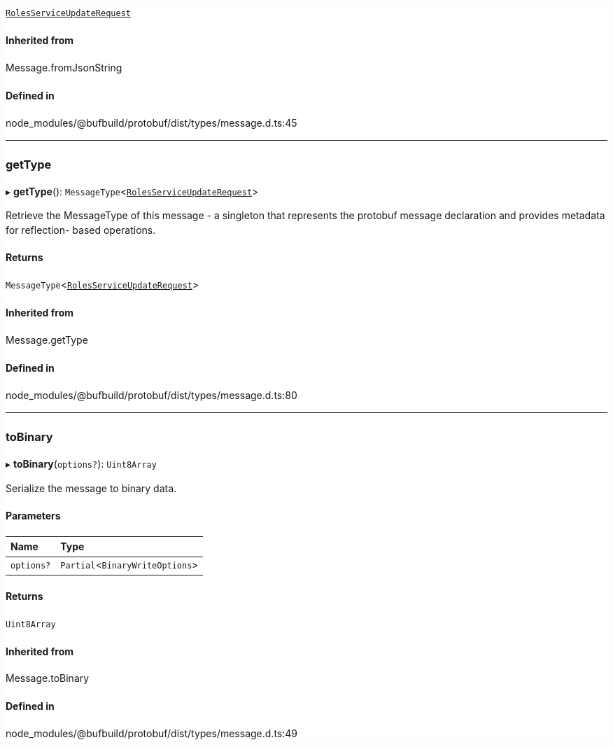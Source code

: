 [`RolesServiceUpdateRequest`](RolesServiceUpdateRequest.md)

#### Inherited from

Message.fromJsonString

#### Defined in

node_modules/@bufbuild/protobuf/dist/types/message.d.ts:45

___

### getType

▸ **getType**(): `MessageType`<[`RolesServiceUpdateRequest`](RolesServiceUpdateRequest.md)\>

Retrieve the MessageType of this message - a singleton that represents
the protobuf message declaration and provides metadata for reflection-
based operations.

#### Returns

`MessageType`<[`RolesServiceUpdateRequest`](RolesServiceUpdateRequest.md)\>

#### Inherited from

Message.getType

#### Defined in

node_modules/@bufbuild/protobuf/dist/types/message.d.ts:80

___

### toBinary

▸ **toBinary**(`options?`): `Uint8Array`

Serialize the message to binary data.

#### Parameters

| Name | Type |
| :------ | :------ |
| `options?` | `Partial`<`BinaryWriteOptions`\> |

#### Returns

`Uint8Array`

#### Inherited from

Message.toBinary

#### Defined in

node_modules/@bufbuild/protobuf/dist/types/message.d.ts:49
